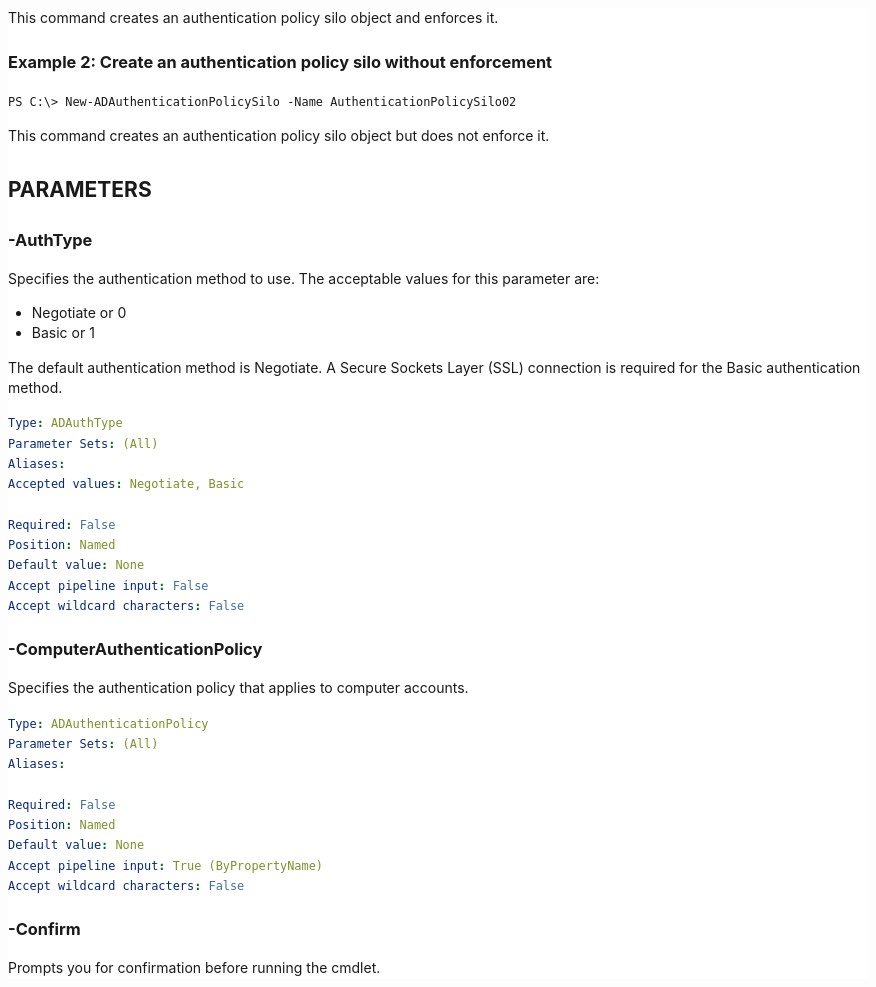 This command creates an authentication policy silo object and enforces it.

### Example 2: Create an authentication policy silo without enforcement
```
PS C:\> New-ADAuthenticationPolicySilo -Name AuthenticationPolicySilo02
```

This command creates an authentication policy silo object but does not enforce it.

## PARAMETERS

### -AuthType
Specifies the authentication method to use.
The acceptable values for this parameter are:

- Negotiate or 0
- Basic or 1

The default authentication method is Negotiate.
A Secure Sockets Layer (SSL) connection is required for the Basic authentication method.

```yaml
Type: ADAuthType
Parameter Sets: (All)
Aliases: 
Accepted values: Negotiate, Basic

Required: False
Position: Named
Default value: None
Accept pipeline input: False
Accept wildcard characters: False
```

### -ComputerAuthenticationPolicy
Specifies the authentication policy that applies to computer accounts.

```yaml
Type: ADAuthenticationPolicy
Parameter Sets: (All)
Aliases: 

Required: False
Position: Named
Default value: None
Accept pipeline input: True (ByPropertyName)
Accept wildcard characters: False
```

### -Confirm
Prompts you for confirmation before running the cmdlet.
